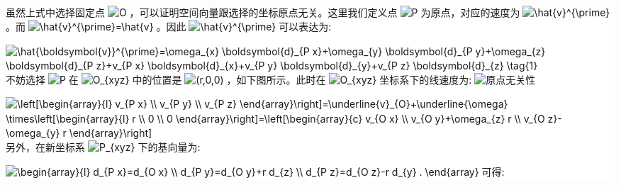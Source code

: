 虽然上式中选择固定点 <img src="https://www.zhihu.com/equation?tex=O" alt="O" class="ee_img tr_noresize" eeimg="1"> ，可以证明空间向量跟选择的坐标原点无关。这里我们定义点 <img src="https://www.zhihu.com/equation?tex=P" alt="P" class="ee_img tr_noresize" eeimg="1"> 为原点，对应的速度为 <img src="https://www.zhihu.com/equation?tex=\hat{v}^{\prime}" alt="\hat{v}^{\prime}" class="ee_img tr_noresize" eeimg="1"> 。而 <img src="https://www.zhihu.com/equation?tex=\hat{v}^{\prime}=\hat{v}" alt="\hat{v}^{\prime}=\hat{v}" class="ee_img tr_noresize" eeimg="1"> 。因此 <img src="https://www.zhihu.com/equation?tex=\hat{v}^{\prime}" alt="\hat{v}^{\prime}" class="ee_img tr_noresize" eeimg="1"> 可以表达为:

<img src="https://www.zhihu.com/equation?tex=\hat{\boldsymbol{v}}^{\prime}=\omega_{x} \boldsymbol{d}_{P x}+\omega_{y} \boldsymbol{d}_{P y}+\omega_{z} \boldsymbol{d}_{P z}+v_{P x} \boldsymbol{d}_{x}+v_{P y} \boldsymbol{d}_{y}+v_{P z} \boldsymbol{d}_{z} \tag{1}
" alt="\hat{\boldsymbol{v}}^{\prime}=\omega_{x} \boldsymbol{d}_{P x}+\omega_{y} \boldsymbol{d}_{P y}+\omega_{z} \boldsymbol{d}_{P z}+v_{P x} \boldsymbol{d}_{x}+v_{P y} \boldsymbol{d}_{y}+v_{P z} \boldsymbol{d}_{z} \tag{1}
" class="ee_img tr_noresize" eeimg="1">
不妨选择 <img src="https://www.zhihu.com/equation?tex=P" alt="P" class="ee_img tr_noresize" eeimg="1"> 在 <img src="https://www.zhihu.com/equation?tex=O_{xyz}" alt="O_{xyz}" class="ee_img tr_noresize" eeimg="1"> 中的位置是 <img src="https://www.zhihu.com/equation?tex=(r,0,0)" alt="(r,0,0)" class="ee_img tr_noresize" eeimg="1"> ，如下图所示。此时在 <img src="https://www.zhihu.com/equation?tex=O_{xyz}" alt="O_{xyz}" class="ee_img tr_noresize" eeimg="1"> 坐标系下的线速度为:
![原点无关性](https://raw.githubusercontent.com/fhln/Markdown4Zhihu/master/Data/Chapter2_空间向量代数(一)/2.2.jpg)

<img src="https://www.zhihu.com/equation?tex=\left[\begin{array}{l}
v_{P x} \\
v_{P y} \\
v_{P z}
\end{array}\right]=\underline{v}_{O}+\underline{\omega} \times\left[\begin{array}{l}
r \\
0 \\
0
\end{array}\right]=\left[\begin{array}{c}
v_{O x} \\
v_{O y}+\omega_{z} r \\
v_{O z}-\omega_{y} r
\end{array}\right]
" alt="\left[\begin{array}{l}
v_{P x} \\
v_{P y} \\
v_{P z}
\end{array}\right]=\underline{v}_{O}+\underline{\omega} \times\left[\begin{array}{l}
r \\
0 \\
0
\end{array}\right]=\left[\begin{array}{c}
v_{O x} \\
v_{O y}+\omega_{z} r \\
v_{O z}-\omega_{y} r
\end{array}\right]
" class="ee_img tr_noresize" eeimg="1">
另外，在新坐标系 <img src="https://www.zhihu.com/equation?tex=P_{xyz}" alt="P_{xyz}" class="ee_img tr_noresize" eeimg="1"> 下的基向量为:

<img src="https://www.zhihu.com/equation?tex=\begin{array}{l}
d_{P x}=d_{O x} \\
d_{P y}=d_{O y}+r d_{z} \\
d_{P z}=d_{O z}-r d_{y} .
\end{array}
" alt="\begin{array}{l}
d_{P x}=d_{O x} \\
d_{P y}=d_{O y}+r d_{z} \\
d_{P z}=d_{O z}-r d_{y} .
\end{array}
" class="ee_img tr_noresize" eeimg="1">
可得:
